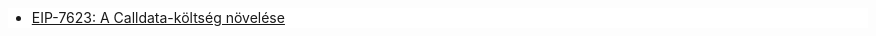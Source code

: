 - [EIP-7623: A Calldata-költség növelése](https://web.archive.org/web/20250515194659/https://research.2077.xyz/eip-7623-increase-calldata-cost)
